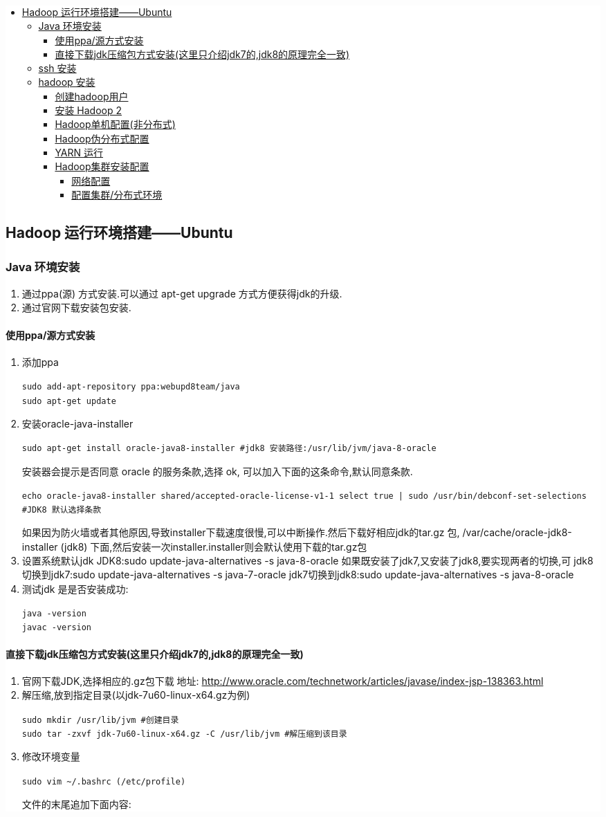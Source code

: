 

- [Hadoop 运行环境搭建——Ubuntu](#hadoop-运行环境搭建ubuntu)
    - [Java 环境安装](#java-环境安装)
        - [使用ppa/源方式安装](#使用ppa源方式安装)
        - [直接下载jdk压缩包方式安装(这里只介绍jdk7的,jdk8的原理完全一致)](#直接下载jdk压缩包方式安装这里只介绍jdk7的jdk8的原理完全一致)
    - [ssh 安装](#ssh-安装)
    - [hadoop 安装](#hadoop-安装)
        - [创建hadoop用户](#创建hadoop用户)
        - [安装 Hadoop 2](#安装-hadoop-2)
        - [Hadoop单机配置(非分布式)](#hadoop单机配置非分布式)
        - [Hadoop伪分布式配置](#hadoop伪分布式配置)
        - [YARN 运行](#yarn-运行)
        - [Hadoop集群安装配置](#hadoop集群安装配置)
            - [网络配置](#网络配置)
            - [配置集群/分布式环境](#配置集群分布式环境)


## Hadoop 运行环境搭建——Ubuntu

### Java 环境安装
1) 通过ppa(源) 方式安装.可以通过 apt-get upgrade 方式方便获得jdk的升级.
2) 通过官网下载安装包安装.
#### 使用ppa/源方式安装
1) 添加ppa
    ```
    sudo add-apt-repository ppa:webupd8team/java
    sudo apt-get update
    ```
2) 安装oracle-java-installer
    ```
    sudo apt-get install oracle-java8-installer #jdk8 安装路径:/usr/lib/jvm/java-8-oracle
    ```
    安装器会提示是否同意 oracle 的服务条款,选择 ok, 可以加入下面的这条命令,默认同意条款.
    ```
    echo oracle-java8-installer shared/accepted-oracle-license-v1-1 select true | sudo /usr/bin/debconf-set-selections  #JDK8 默认选择条款
    ```
    如果因为防火墙或者其他原因,导致installer下载速度很慢,可以中断操作.然后下载好相应jdk的tar.gz 包, /var/cache/oracle-jdk8-installer (jdk8) 下面,然后安装一次installer.installer则会默认使用下载的tar.gz包
3) 设置系统默认jdk
    JDK8:sudo update-java-alternatives -s java-8-oracle
    如果既安装了jdk7,又安装了jdk8,要实现两者的切换,可
    jdk8切换到jdk7:sudo update-java-alternatives -s java-7-oracle
    jdk7切换到jdk8:sudo update-java-alternatives -s java-8-oracle
4) 测试jdk 是是否安装成功:
    ```
    java -version
    javac -version
    ```
#### 直接下载jdk压缩包方式安装(这里只介绍jdk7的,jdk8的原理完全一致)
1) 官网下载JDK,选择相应的.gz包下载 
    地址: http://www.oracle.com/technetwork/articles/javase/index-jsp-138363.html
2) 解压缩,放到指定目录(以jdk-7u60-linux-x64.gz为例)
    ```
    sudo mkdir /usr/lib/jvm #创建目录
    sudo tar -zxvf jdk-7u60-linux-x64.gz -C /usr/lib/jvm #解压缩到该目录
    ```
3) 修改环境变量
    ```
    sudo vim ~/.bashrc (/etc/profile)
    ```
    文件的末尾追加下面内容: